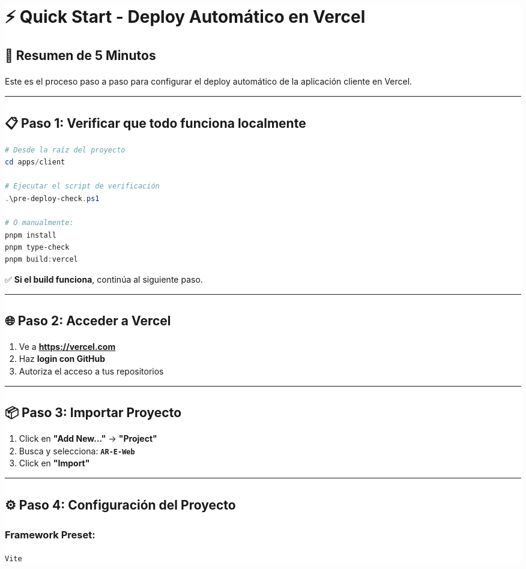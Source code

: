 # ⚡ Quick Start - Deploy Automático en Vercel

## 🎯 Resumen de 5 Minutos

Este es el proceso paso a paso para configurar el deploy automático de la aplicación cliente en Vercel.

---

## 📋 Paso 1: Verificar que todo funciona localmente

```powershell
# Desde la raíz del proyecto
cd apps/client

# Ejecutar el script de verificación
.\pre-deploy-check.ps1

# O manualmente:
pnpm install
pnpm type-check
pnpm build:vercel
```

✅ **Si el build funciona**, continúa al siguiente paso.

---

## 🌐 Paso 2: Acceder a Vercel

1. Ve a **https://vercel.com**
2. Haz **login con GitHub**
3. Autoriza el acceso a tus repositorios

---

## 📦 Paso 3: Importar Proyecto

1. Click en **"Add New..."** → **"Project"**
2. Busca y selecciona: **`AR-E-Web`**
3. Click en **"Import"**

---

## ⚙️ Paso 4: Configuración del Proyecto

### Framework Preset:
```
Vite
```
